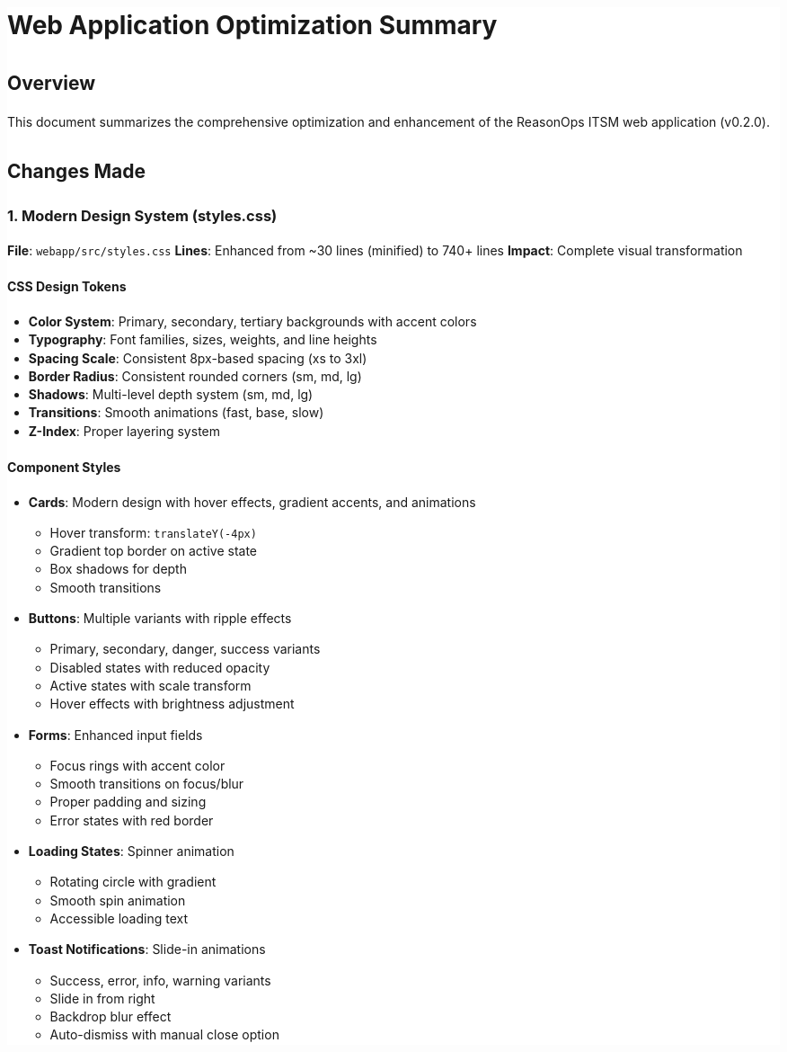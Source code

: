 # Web Application Optimization Summary

## Overview
This document summarizes the comprehensive optimization and enhancement of the ReasonOps ITSM web application (v0.2.0).

## Changes Made

### 1. Modern Design System (styles.css)
**File**: `webapp/src/styles.css`
**Lines**: Enhanced from ~30 lines (minified) to 740+ lines
**Impact**: Complete visual transformation

#### CSS Design Tokens
- **Color System**: Primary, secondary, tertiary backgrounds with accent colors
- **Typography**: Font families, sizes, weights, and line heights
- **Spacing Scale**: Consistent 8px-based spacing (xs to 3xl)
- **Border Radius**: Consistent rounded corners (sm, md, lg)
- **Shadows**: Multi-level depth system (sm, md, lg)
- **Transitions**: Smooth animations (fast, base, slow)
- **Z-Index**: Proper layering system

#### Component Styles
- **Cards**: Modern design with hover effects, gradient accents, and animations
  - Hover transform: `translateY(-4px)`
  - Gradient top border on active state
  - Box shadows for depth
  - Smooth transitions

- **Buttons**: Multiple variants with ripple effects
  - Primary, secondary, danger, success variants
  - Disabled states with reduced opacity
  - Active states with scale transform
  - Hover effects with brightness adjustment

- **Forms**: Enhanced input fields
  - Focus rings with accent color
  - Smooth transitions on focus/blur
  - Proper padding and sizing
  - Error states with red border

- **Loading States**: Spinner animation
  - Rotating circle with gradient
  - Smooth spin animation
  - Accessible loading text

- **Toast Notifications**: Slide-in animations
  - Success, error, info, warning variants
  - Slide in from right
  - Backdrop blur effect
  - Auto-dismiss with manual close option
